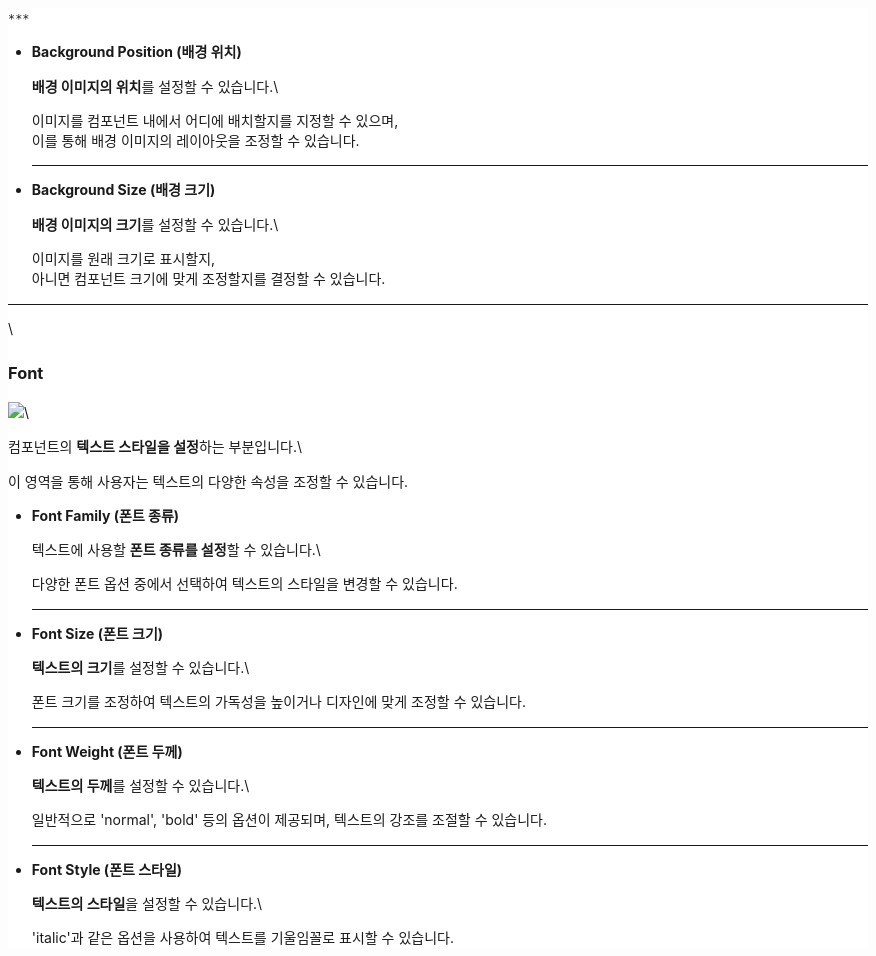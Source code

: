     ***
*   **Background Position (배경 위치)**

    **배경 이미지의 위치**를 설정할 수 있습니다.\


    이미지를 컴포넌트 내에서 어디에 배치할지를 지정할 수 있으며,\
    이를 통해 배경 이미지의 레이아웃을 조정할 수 있습니다.

    ***
*   **Background Size (배경 크기)**

    **배경 이미지의 크기**를 설정할 수 있습니다.\


    이미지를 원래 크기로 표시할지,\
    아니면 컴포넌트 크기에 맞게 조정할지를 결정할 수 있습니다.

***

\


### Font

![](https://wikidocs.net/images/page/22791/ap_font.png)\


컴포넌트의 **텍스트 스타일을 설정**하는 부분입니다.\


이 영역을 통해 사용자는 텍스트의 다양한 속성을 조정할 수 있습니다.

*   **Font Family (폰트 종류)**

    텍스트에 사용할 **폰트 종류를 설정**할 수 있습니다.\


    다양한 폰트 옵션 중에서 선택하여 텍스트의 스타일을 변경할 수 있습니다.

    ***
*   **Font Size (폰트 크기)**

    **텍스트의 크기**를 설정할 수 있습니다.\


    폰트 크기를 조정하여 텍스트의 가독성을 높이거나 디자인에 맞게 조정할 수 있습니다.

    ***
*   **Font Weight (폰트 두께)**

    **텍스트의 두께**를 설정할 수 있습니다.\


    일반적으로 'normal', 'bold' 등의 옵션이 제공되며, 텍스트의 강조를 조절할 수 있습니다.

    ***
*   **Font Style (폰트 스타일)**

    **텍스트의 스타일**을 설정할 수 있습니다.\


    'italic'과 같은 옵션을 사용하여 텍스트를 기울임꼴로 표시할 수 있습니다.
